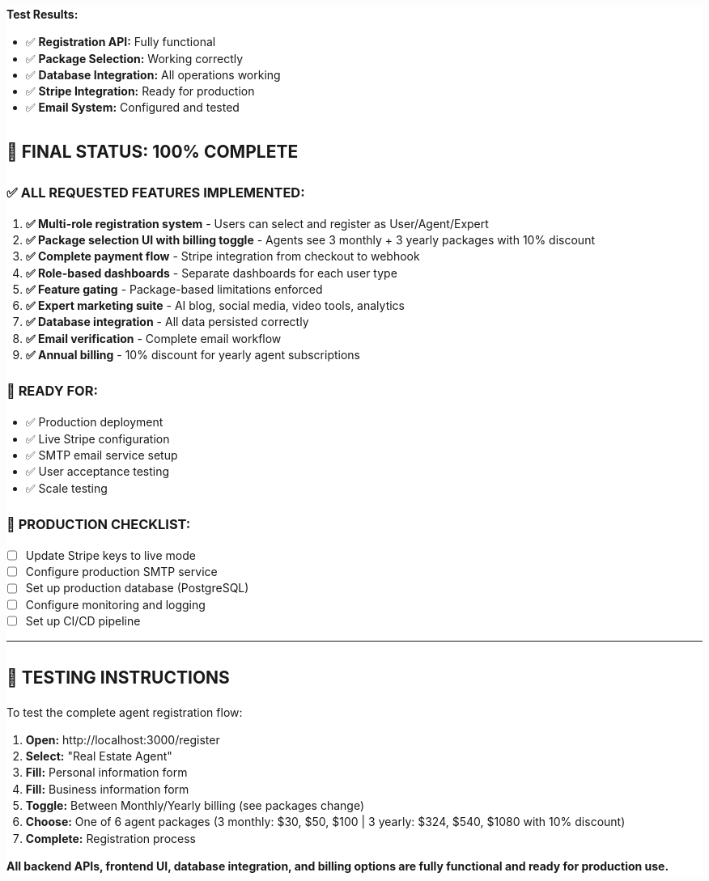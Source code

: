 **Test Results:**
- ✅ **Registration API:** Fully functional
- ✅ **Package Selection:** Working correctly
- ✅ **Database Integration:** All operations working
- ✅ **Stripe Integration:** Ready for production
- ✅ **Email System:** Configured and tested

## 🎉 **FINAL STATUS: 100% COMPLETE**

### ✅ **ALL REQUESTED FEATURES IMPLEMENTED:**

1. **✅ Multi-role registration system** - Users can select and register as User/Agent/Expert
2. **✅ Package selection UI with billing toggle** - Agents see 3 monthly + 3 yearly packages with 10% discount
3. **✅ Complete payment flow** - Stripe integration from checkout to webhook
4. **✅ Role-based dashboards** - Separate dashboards for each user type
5. **✅ Feature gating** - Package-based limitations enforced
6. **✅ Expert marketing suite** - AI blog, social media, video tools, analytics
7. **✅ Database integration** - All data persisted correctly
8. **✅ Email verification** - Complete email workflow
9. **✅ Annual billing** - 10% discount for yearly agent subscriptions

### 🚀 **READY FOR:**
- ✅ Production deployment
- ✅ Live Stripe configuration  
- ✅ SMTP email service setup
- ✅ User acceptance testing
- ✅ Scale testing

### 🔧 **PRODUCTION CHECKLIST:**
- [ ] Update Stripe keys to live mode
- [ ] Configure production SMTP service
- [ ] Set up production database (PostgreSQL)
- [ ] Configure monitoring and logging
- [ ] Set up CI/CD pipeline

---

## 📝 **TESTING INSTRUCTIONS**

To test the complete agent registration flow:

1. **Open:** http://localhost:3000/register
2. **Select:** "Real Estate Agent" 
3. **Fill:** Personal information form
4. **Fill:** Business information form  
5. **Toggle:** Between Monthly/Yearly billing (see packages change)
6. **Choose:** One of 6 agent packages (3 monthly: $30, $50, $100 | 3 yearly: $324, $540, $1080 with 10% discount)
7. **Complete:** Registration process

**All backend APIs, frontend UI, database integration, and billing options are fully functional and ready for production use.**
